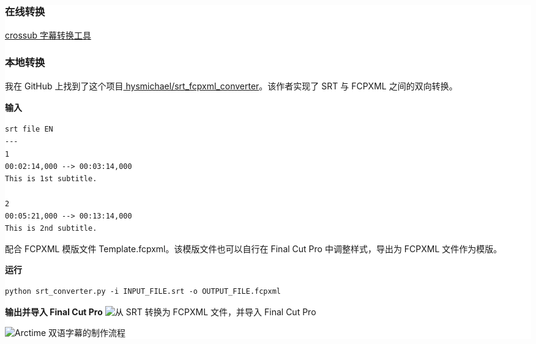 ### 在线转换

[crossub 字幕转换工具](https://crossub.xiaowude.com)

### 本地转换

我在 GitHub 上找到了这个项目[ hysmichael/srt_fcpxml_converter](https://github.com/hysmichael/srt_fcpxml_converter)。该作者实现了 SRT 与 FCPXML 之间的双向转换。

**输入**
```
srt file EN
---
1
00:02:14,000 --> 00:03:14,000
This is 1st subtitle.

2
00:05:21,000 --> 00:13:14,000
This is 2nd subtitle.
```

配合 FCPXML 模版文件 Template.fcpxml。该模版文件也可以自行在 Final Cut Pro 中调整样式，导出为 FCPXML 文件作为模版。

**运行**
```
python srt_converter.py -i INPUT_FILE.srt -o OUTPUT_FILE.fcpxml
```

**输出并导入 Final Cut Pro**
![从 SRT 转换为 FCPXML 文件，并导入 Final Cut Pro](https://cdn.staticaly.com/gh/NixHou/picx-images-hosting@master/20230417/FCP_MainUI.5qh9eguhgjy8.webp)

![Arctime 双语字幕的制作流程](https://cdn.staticaly.com/gh/NixHou/picx-images-hosting@master/20230417/Arctime_BilingualSubtitle_Tutorial.6f5lq0o5cfsw.webp)
